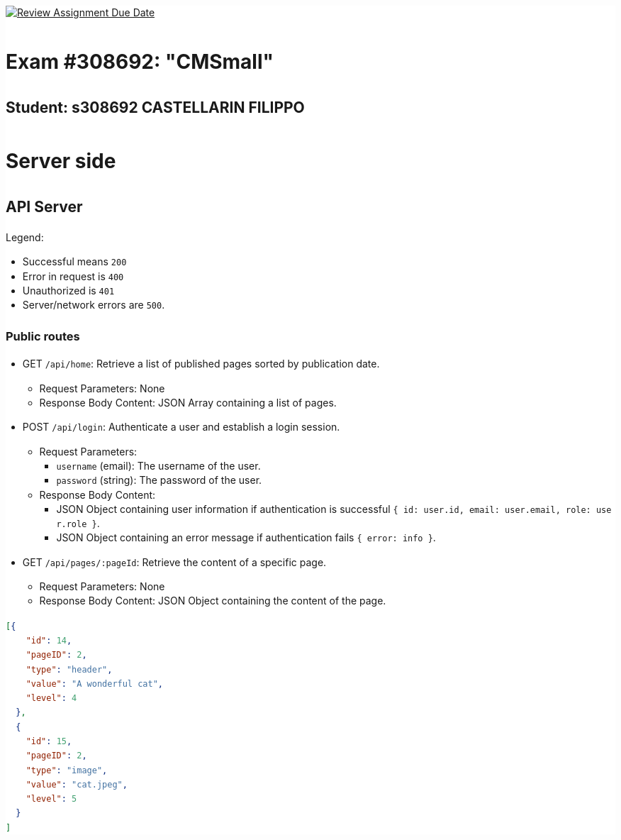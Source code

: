 [![Review Assignment Due Date](https://classroom.github.com/assets/deadline-readme-button-24ddc0f5d75046c5622901739e7c5dd533143b0c8e959d652212380cedb1ea36.svg)](https://classroom.github.com/a/_XpznRuT)
# Exam #308692: "CMSmall"

## Student: s308692 CASTELLARIN FILIPPO

# Server side

## API Server

Legend:
  - Successful means `200`
  - Error in request is `400`
  - Unauthorized is `401`
  - Server/network errors are `500`.

### Public routes
- GET `/api/home`: Retrieve a list of published pages sorted by publication date.

  - Request Parameters: None
  - Response Body Content: JSON Array containing a list of pages.

- POST `/api/login`: Authenticate a user and establish a login session.

  - Request Parameters:
    - `username` (email): The username of the user.
    - `password` (string): The password of the user.
  - Response Body Content:
    - JSON Object containing user information if authentication is successful `{ id: user.id, email: user.email, role: user.role }`.
    - JSON Object containing an error message if authentication fails `{ error: info }`.

- GET `/api/pages/:pageId`: Retrieve the content of a specific page.

  - Request Parameters: None
  - Response Body Content: JSON Object containing the content of the page.
```json
[{
    "id": 14,
    "pageID": 2,
    "type": "header",
    "value": "A wonderful cat",
    "level": 4
  },
  {
    "id": 15,
    "pageID": 2,
    "type": "image",
    "value": "cat.jpeg",
    "level": 5
  }
]
```
